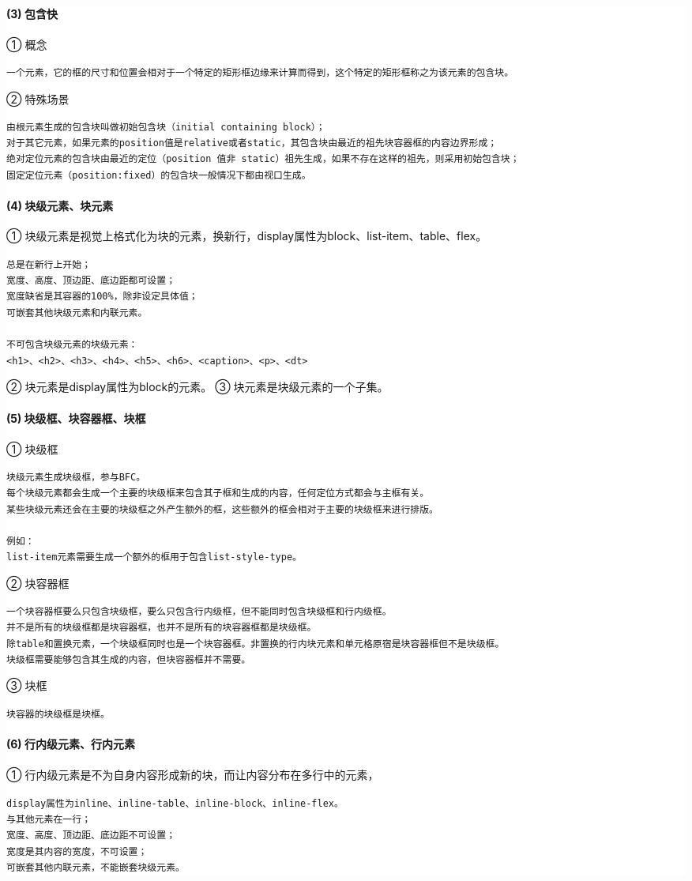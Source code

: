 #### (3)   包含快
①   概念
```
一个元素，它的框的尺寸和位置会相对于一个特定的矩形框边缘来计算而得到，这个特定的矩形框称之为该元素的包含块。
```

②   特殊场景
```
由根元素生成的包含块叫做初始包含块（initial containing block）；
对于其它元素，如果元素的position值是relative或者static，其包含块由最近的祖先块容器框的内容边界形成；
绝对定位元素的包含块由最近的定位（position 值非 static）祖先生成，如果不存在这样的祖先，则采用初始包含块；
固定定位元素（position:fixed）的包含块一般情况下都由视口生成。
```

#### (4)   块级元素、块元素
①   块级元素是视觉上格式化为块的元素，换新行，display属性为block、list-item、table、flex。
```
总是在新行上开始；
宽度、高度、顶边距、底边距都可设置；
宽度缺省是其容器的100%，除非设定具体值；
可嵌套其他块级元素和内联元素。

不可包含块级元素的块级元素：
<h1>、<h2>、<h3>、<h4>、<h5>、<h6>、<caption>、<p>、<dt>
```
②   块元素是display属性为block的元素。
③   块元素是块级元素的一个子集。

#### (5)   块级框、块容器框、块框
①   块级框
```
块级元素生成块级框，参与BFC。
每个块级元素都会生成一个主要的块级框来包含其子框和生成的内容，任何定位方式都会与主框有关。
某些块级元素还会在主要的块级框之外产生额外的框，这些额外的框会相对于主要的块级框来进行排版。

例如：
list-item元素需要生成一个额外的框用于包含list-style-type。
```

②   块容器框
```
一个块容器框要么只包含块级框，要么只包含行内级框，但不能同时包含块级框和行内级框。
并不是所有的块级框都是块容器框，也并不是所有的块容器框都是块级框。
除table和置换元素，一个块级框同时也是一个块容器框。非置换的行内块元素和单元格原宿是块容器框但不是块级框。
块级框需要能够包含其生成的内容，但块容器框并不需要。
```

③   块框
```
块容器的块级框是块框。
```

#### (6)   行内级元素、行内元素

①   行内级元素是不为自身内容形成新的块，而让内容分布在多行中的元素，
```
display属性为inline、inline-table、inline-block、inline-flex。
与其他元素在一行；
宽度、高度、顶边距、底边距不可设置；
宽度是其内容的宽度，不可设置；
可嵌套其他内联元素，不能嵌套块级元素。
```
